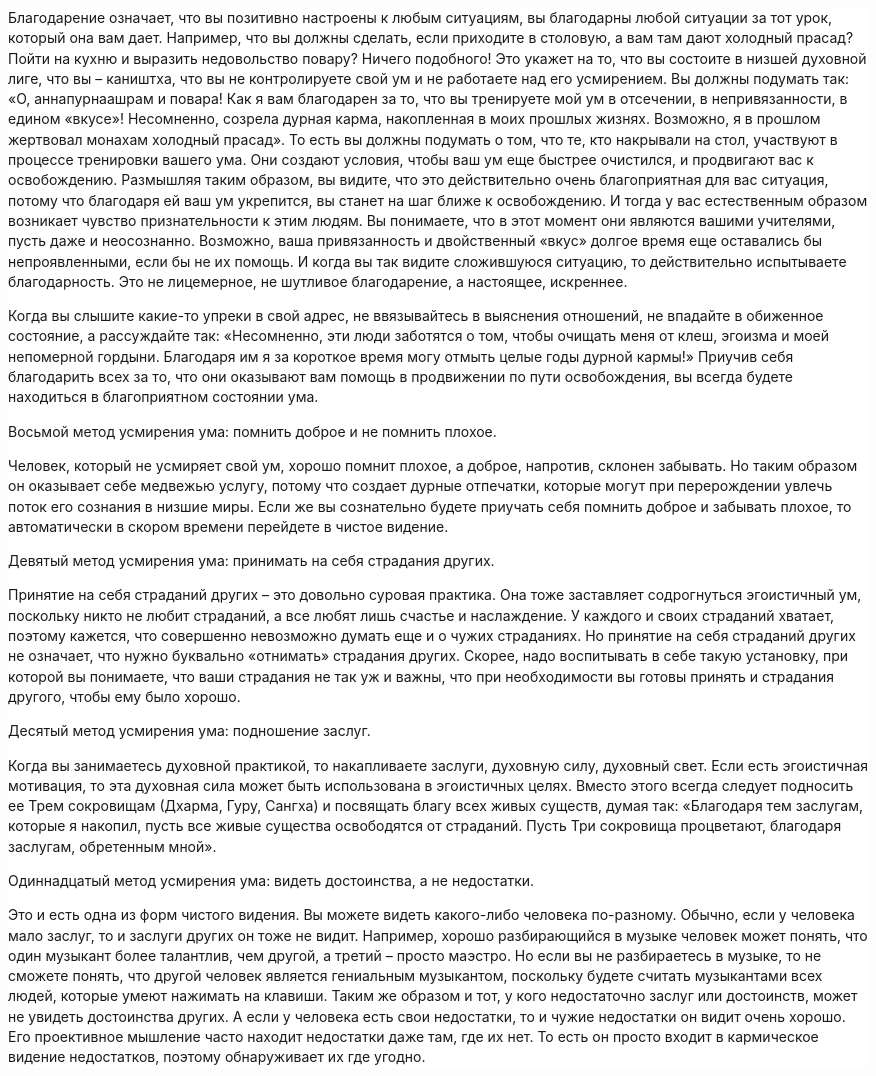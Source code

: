  Благодарение означает, что вы позитивно настроены к любым ситуациям, вы благодарны любой ситуации за тот урок, который она вам дает. Например, что вы должны сделать, если приходите в столовую, а вам там дают холодный прасад? Пойти на кухню и выразить недовольство повару? Ничего подобного! Это укажет на то, что вы состоите в низшей духовной лиге, что вы – каништха, что вы не контролируете свой ум и не работаете над его усмирением. Вы должны подумать так: «О, аннапурна­ашрам и повара! Как я вам благодарен за то, что вы тренируете мой ум в отсечении, в непривязанности, в едином «вкусе»! Несомненно, созрела дурная карма, накопленная в моих прошлых жизнях. Возможно, я в прошлом жертвовал монахам холодный прасад». То есть вы должны подумать о том, что те, кто накрывали на стол, участвуют в процессе тренировки вашего ума. Они создают условия, чтобы ваш ум еще быстрее очистился, и продвигают вас к освобождению. Размышляя таким образом, вы видите, что это действительно очень благоприятная для вас ситуация, потому что благодаря ей ваш ум укрепится, вы станет на шаг ближе к освобождению. И тогда у вас естественным образом возникает чувство признательности к этим людям. Вы понимаете, что в этот момент они являются вашими учителями, пусть даже и неосознанно. Возможно, ваша привязанность и двойственный «вкус» долгое время еще оставались бы непроявленными, если бы не их помощь. И когда вы так видите сложившуюся ситуацию, то действительно испытываете благодарность. Это не лицемерное, не шутливое благодарение, а настоящее, искреннее.

 Когда вы слышите какие-то упреки в свой адрес, не ввязывайтесь в выяснения отношений, не впадайте в обиженное состояние, а рассуждайте так: «Несомненно, эти люди заботятся о том, чтобы очищать меня от клеш, эгоизма и моей непомерной гордыни. Благодаря им я за короткое время могу отмыть целые годы дурной кармы!» Приучив себя благодарить всех за то, что они оказывают вам помощь в продвижении по пути освобождения, вы всегда будете находиться в благоприятном состоянии ума.

 Восьмой метод усмирения ума: помнить доброе и не помнить плохое.

 Человек, который не усмиряет свой ум, хорошо помнит плохое, а доброе, напротив, склонен забывать. Но таким образом он оказывает себе медвежью услугу, потому что создает дурные отпечатки, которые могут при перерождении увлечь поток его сознания в низшие миры. Если же вы сознательно будете приучать себя помнить доброе и забывать плохое, то автоматически в скором времени перейдете в чистое видение.

 Девятый метод усмирения ума: принимать на себя страдания других.

 Принятие на себя страданий других – это довольно суровая практика. Она тоже заставляет содрогнуться эгоистичный ум, поскольку никто не любит страданий, а все любят лишь счастье и наслаждение. У каждого и своих страданий хватает, поэтому кажется, что совершенно невозможно думать еще и о чужих страданиях. Но принятие на себя страданий других не означает, что нужно буквально «отнимать» страдания других. Скорее, надо воспитывать в себе такую установку, при которой вы понимаете, что ваши страдания не так уж и важны, что при необходимости вы готовы принять и страдания другого, чтобы ему было хорошо.

 Десятый метод усмирения ума: подношение заслуг.

 Когда вы занимаетесь духовной практикой, то накапливаете заслуги, духовную силу, духовный свет. Если есть эгоистичная мотивация, то эта духовная сила может быть использована в эгоистичных целях. Вместо этого всегда следует подносить ее Трем сокровищам (Дхарма, Гуру, Сангха) и посвящать благу всех живых существ, думая так: «Благодаря тем заслугам, которые я накопил, пусть все живые существа освободятся от страданий. Пусть Три сокровища процветают, благодаря заслугам, обретенным мной».

 Одиннадцатый метод усмирения ума: видеть достоинства, а не недостатки.

 Это и есть одна из форм чистого видения. Вы можете видеть какого-либо человека по-разному. Обычно, если у человека мало заслуг, то и заслуги других он тоже не видит. Например, хорошо разбирающийся в музыке человек может понять, что один музыкант более талантлив, чем другой, а третий – просто маэстро. Но если вы не разбираетесь в музыке, то не сможете понять, что другой человек является гениальным музыкантом, поскольку будете считать музыкантами всех людей, которые умеют нажимать на клавиши. Таким же образом и тот, у кого недостаточно заслуг или достоинств, может не увидеть достоинства других. А если у человека есть свои недостатки, то и чужие недостатки он видит очень хорошо. Его проективное мышление часто находит недостатки даже там, где их нет. То есть он просто входит в кармическое видение недостатков, поэтому обнаруживает их где угодно.
